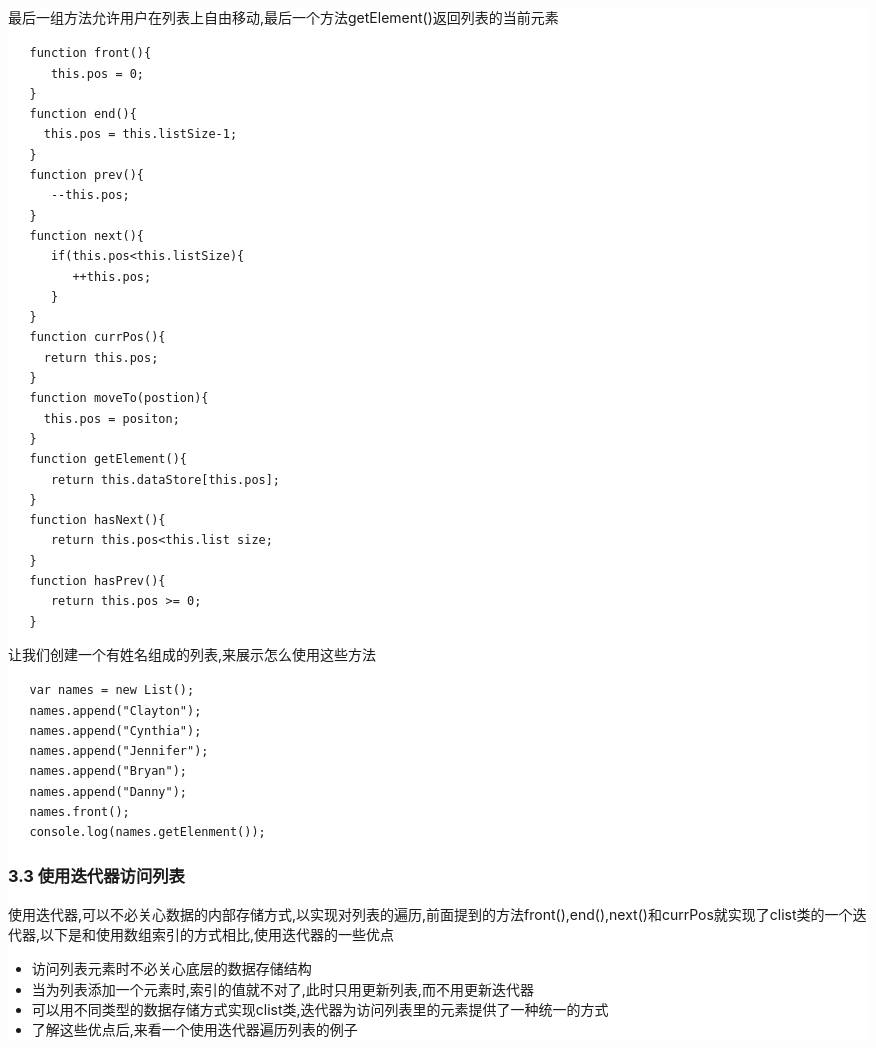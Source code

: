 最后一组方法允许用户在列表上自由移动,最后一个方法getElement()返回列表的当前元素

```
   function front(){
      this.pos = 0;
   }
   function end(){
     this.pos = this.listSize-1;
   }
   function prev(){
      --this.pos;
   }
   function next(){
      if(this.pos<this.listSize){
         ++this.pos;
      }
   }
   function currPos(){
     return this.pos;
   }
   function moveTo(postion){
     this.pos = positon;
   }
   function getElement(){
      return this.dataStore[this.pos];
   }
   function hasNext(){
      return this.pos<this.list size;
   }
   function hasPrev(){
      return this.pos >= 0;
   }
```
让我们创建一个有姓名组成的列表,来展示怎么使用这些方法
```
   var names = new List();
   names.append("Clayton");
   names.append("Cynthia");
   names.append("Jennifer");
   names.append("Bryan");
   names.append("Danny");
   names.front();
   console.log(names.getElenment()); 
```
### 3.3 使用迭代器访问列表
使用迭代器,可以不必关心数据的内部存储方式,以实现对列表的遍历,前面提到的方法front(),end(),next()和currPos就实现了clist类的一个迭代器,以下是和使用数组索引的方式相比,使用迭代器的一些优点
* 访问列表元素时不必关心底层的数据存储结构
* 当为列表添加一个元素时,索引的值就不对了,此时只用更新列表,而不用更新迭代器
* 可以用不同类型的数据存储方式实现clist类,迭代器为访问列表里的元素提供了一种统一的方式
* 了解这些优点后,来看一个使用迭代器遍历列表的例子
